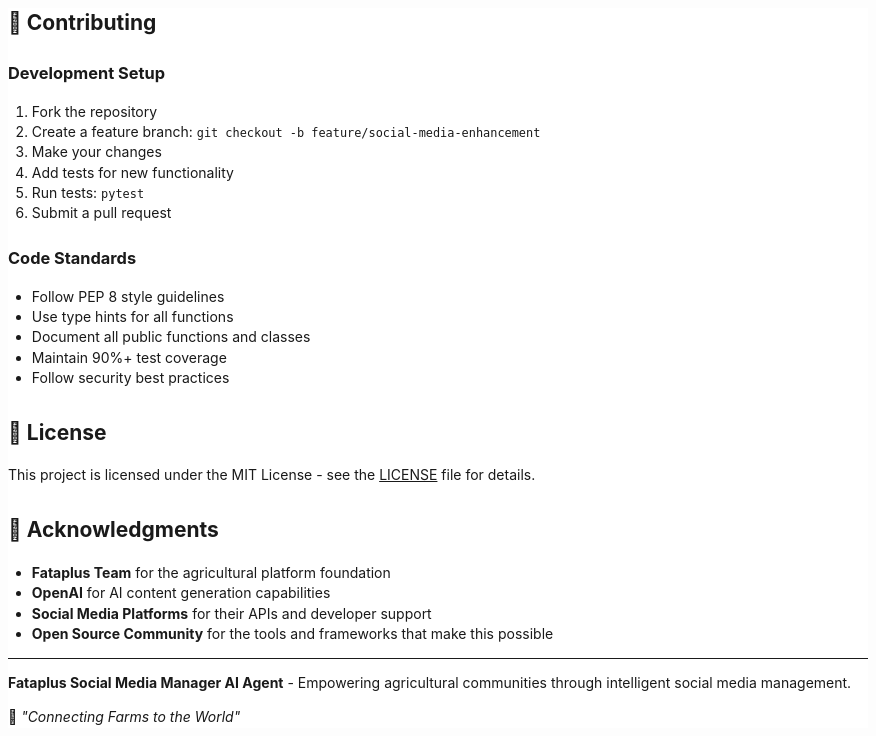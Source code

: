 ## 🤝 Contributing

### Development Setup
1. Fork the repository
2. Create a feature branch: `git checkout -b feature/social-media-enhancement`
3. Make your changes
4. Add tests for new functionality
5. Run tests: `pytest`
6. Submit a pull request

### Code Standards
- Follow PEP 8 style guidelines
- Use type hints for all functions
- Document all public functions and classes
- Maintain 90%+ test coverage
- Follow security best practices

## 📄 License

This project is licensed under the MIT License - see the [LICENSE](../../LICENSE) file for details.

## 🙏 Acknowledgments

- **Fataplus Team** for the agricultural platform foundation
- **OpenAI** for AI content generation capabilities
- **Social Media Platforms** for their APIs and developer support
- **Open Source Community** for the tools and frameworks that make this possible

---

**Fataplus Social Media Manager AI Agent** - Empowering agricultural communities through intelligent social media management.

🌱 *"Connecting Farms to the World"*